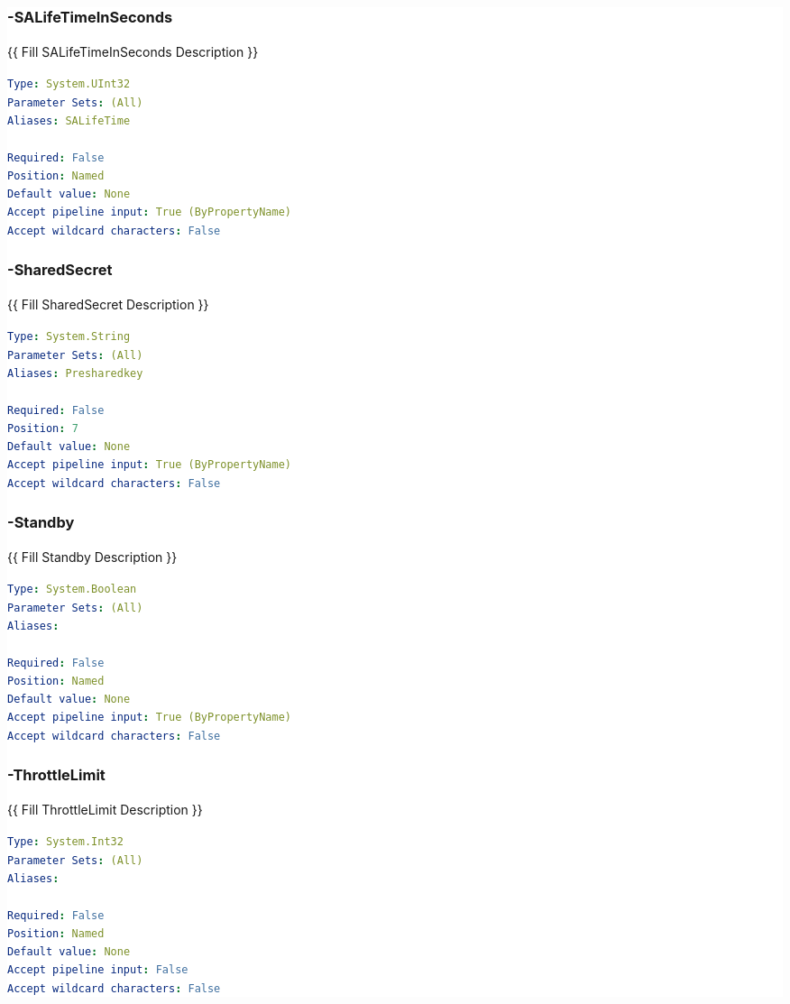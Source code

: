 ### -SALifeTimeInSeconds
{{ Fill SALifeTimeInSeconds Description }}

```yaml
Type: System.UInt32
Parameter Sets: (All)
Aliases: SALifeTime

Required: False
Position: Named
Default value: None
Accept pipeline input: True (ByPropertyName)
Accept wildcard characters: False
```

### -SharedSecret
{{ Fill SharedSecret Description }}

```yaml
Type: System.String
Parameter Sets: (All)
Aliases: Presharedkey

Required: False
Position: 7
Default value: None
Accept pipeline input: True (ByPropertyName)
Accept wildcard characters: False
```

### -Standby
{{ Fill Standby Description }}

```yaml
Type: System.Boolean
Parameter Sets: (All)
Aliases:

Required: False
Position: Named
Default value: None
Accept pipeline input: True (ByPropertyName)
Accept wildcard characters: False
```

### -ThrottleLimit
{{ Fill ThrottleLimit Description }}

```yaml
Type: System.Int32
Parameter Sets: (All)
Aliases:

Required: False
Position: Named
Default value: None
Accept pipeline input: False
Accept wildcard characters: False
```
